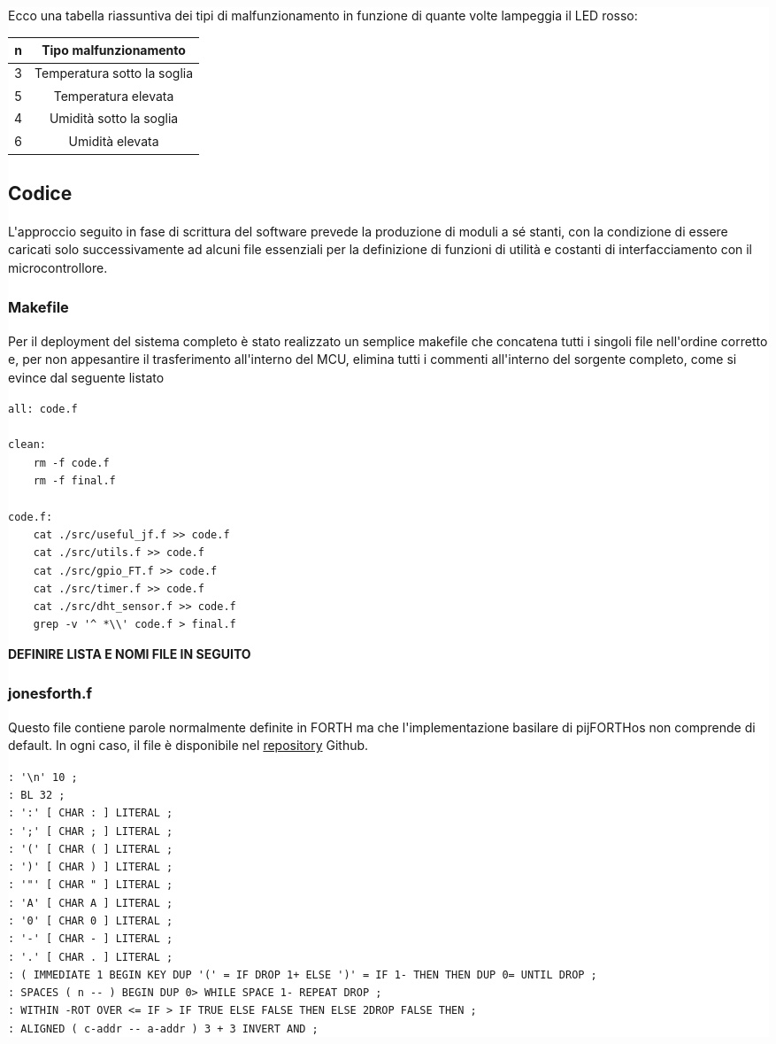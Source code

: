 Ecco una tabella riassuntiva dei tipi di malfunzionamento in funzione di quante volte lampeggia il LED rosso:

| n |    Tipo malfunzionamento    |
| :-: | :-------------------------: |
| 3 | Temperatura sotto la soglia |
| 5 |     Temperatura elevata     |
| 4 |  Umidità sotto la soglia  |
| 6 |      Umidità elevata      |

## Codice

L'approccio seguito in fase di scrittura del software prevede la produzione di moduli a sé stanti, con la condizione di essere caricati solo successivamente ad alcuni file essenziali per la definizione di funzioni di utilità e costanti di interfacciamento con il microcontrollore.

### Makefile

Per il deployment del sistema completo è stato realizzato un semplice makefile che concatena tutti i singoli file nell'ordine corretto e, per non appesantire il trasferimento all'interno del MCU, elimina tutti i commenti all'interno del sorgente completo, come si evince dal seguente listato

```
all: code.f

clean:
	rm -f code.f
	rm -f final.f

code.f:
	cat ./src/useful_jf.f >> code.f
	cat ./src/utils.f >> code.f
	cat ./src/gpio_FT.f >> code.f
	cat ./src/timer.f >> code.f
	cat ./src/dht_sensor.f >> code.f
	grep -v '^ *\\' code.f > final.f
```

**DEFINIRE LISTA E NOMI FILE IN SEGUITO**

### jonesforth.f

Questo file contiene parole normalmente definite in FORTH ma che l'implementazione basilare di pijFORTHos non comprende di default. In ogni caso, il file è disponibile nel [repository](`https://github.com/organix/pijFORTHos`) Github.

```
: '\n' 10 ;
: BL 32 ;
: ':' [ CHAR : ] LITERAL ;
: ';' [ CHAR ; ] LITERAL ;
: '(' [ CHAR ( ] LITERAL ;
: ')' [ CHAR ) ] LITERAL ;
: '"' [ CHAR " ] LITERAL ;
: 'A' [ CHAR A ] LITERAL ;
: '0' [ CHAR 0 ] LITERAL ;
: '-' [ CHAR - ] LITERAL ;
: '.' [ CHAR . ] LITERAL ;
: ( IMMEDIATE 1 BEGIN KEY DUP '(' = IF DROP 1+ ELSE ')' = IF 1- THEN THEN DUP 0= UNTIL DROP ;
: SPACES ( n -- ) BEGIN DUP 0> WHILE SPACE 1- REPEAT DROP ;
: WITHIN -ROT OVER <= IF > IF TRUE ELSE FALSE THEN ELSE 2DROP FALSE THEN ;
: ALIGNED ( c-addr -- a-addr ) 3 + 3 INVERT AND ;
```